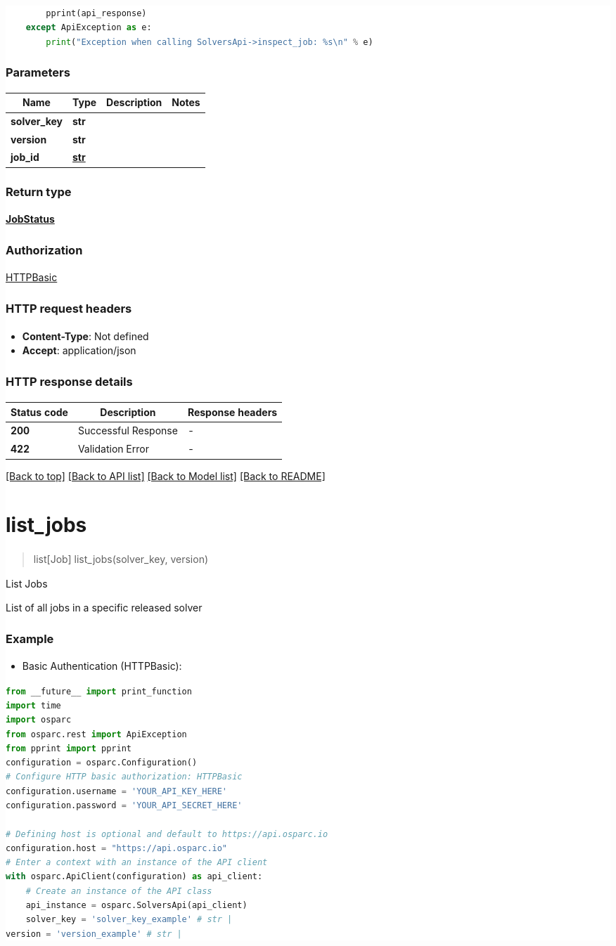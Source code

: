```python
        pprint(api_response)
    except ApiException as e:
        print("Exception when calling SolversApi->inspect_job: %s\n" % e)
```

### Parameters

Name | Type | Description  | Notes
------------- | ------------- | ------------- | -------------
 **solver_key** | **str**|  |
 **version** | **str**|  |
 **job_id** | [**str**](.md)|  |

### Return type

[**JobStatus**](JobStatus.md)

### Authorization

[HTTPBasic](../README.md#HTTPBasic)

### HTTP request headers

 - **Content-Type**: Not defined
 - **Accept**: application/json

### HTTP response details
| Status code | Description | Response headers |
|-------------|-------------|------------------|
**200** | Successful Response |  -  |
**422** | Validation Error |  -  |

[[Back to top]](#) [[Back to API list]](../README.md#documentation-for-api-endpoints) [[Back to Model list]](../README.md#documentation-for-models) [[Back to README]](../README.md)

# **list_jobs**
> list[Job] list_jobs(solver_key, version)

List Jobs

List of all jobs in a specific released solver

### Example

* Basic Authentication (HTTPBasic):

```python
from __future__ import print_function
import time
import osparc
from osparc.rest import ApiException
from pprint import pprint
configuration = osparc.Configuration()
# Configure HTTP basic authorization: HTTPBasic
configuration.username = 'YOUR_API_KEY_HERE'
configuration.password = 'YOUR_API_SECRET_HERE'

# Defining host is optional and default to https://api.osparc.io
configuration.host = "https://api.osparc.io"
# Enter a context with an instance of the API client
with osparc.ApiClient(configuration) as api_client:
    # Create an instance of the API class
    api_instance = osparc.SolversApi(api_client)
    solver_key = 'solver_key_example' # str |
version = 'version_example' # str |
```